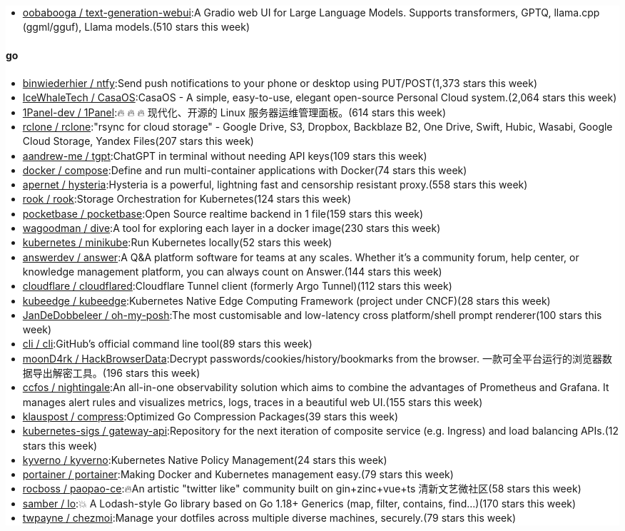 * [oobabooga / text-generation-webui](https://github.com/oobabooga/text-generation-webui):A Gradio web UI for Large Language Models. Supports transformers, GPTQ, llama.cpp (ggml/gguf), Llama models.(510 stars this week)

#### go
* [binwiederhier / ntfy](https://github.com/binwiederhier/ntfy):Send push notifications to your phone or desktop using PUT/POST(1,373 stars this week)
* [IceWhaleTech / CasaOS](https://github.com/IceWhaleTech/CasaOS):CasaOS - A simple, easy-to-use, elegant open-source Personal Cloud system.(2,064 stars this week)
* [1Panel-dev / 1Panel](https://github.com/1Panel-dev/1Panel):🔥 🔥 🔥 现代化、开源的 Linux 服务器运维管理面板。(614 stars this week)
* [rclone / rclone](https://github.com/rclone/rclone):"rsync for cloud storage" - Google Drive, S3, Dropbox, Backblaze B2, One Drive, Swift, Hubic, Wasabi, Google Cloud Storage, Yandex Files(207 stars this week)
* [aandrew-me / tgpt](https://github.com/aandrew-me/tgpt):ChatGPT in terminal without needing API keys(109 stars this week)
* [docker / compose](https://github.com/docker/compose):Define and run multi-container applications with Docker(74 stars this week)
* [apernet / hysteria](https://github.com/apernet/hysteria):Hysteria is a powerful, lightning fast and censorship resistant proxy.(558 stars this week)
* [rook / rook](https://github.com/rook/rook):Storage Orchestration for Kubernetes(124 stars this week)
* [pocketbase / pocketbase](https://github.com/pocketbase/pocketbase):Open Source realtime backend in 1 file(159 stars this week)
* [wagoodman / dive](https://github.com/wagoodman/dive):A tool for exploring each layer in a docker image(230 stars this week)
* [kubernetes / minikube](https://github.com/kubernetes/minikube):Run Kubernetes locally(52 stars this week)
* [answerdev / answer](https://github.com/answerdev/answer):A Q&A platform software for teams at any scales. Whether it’s a community forum, help center, or knowledge management platform, you can always count on Answer.(144 stars this week)
* [cloudflare / cloudflared](https://github.com/cloudflare/cloudflared):Cloudflare Tunnel client (formerly Argo Tunnel)(112 stars this week)
* [kubeedge / kubeedge](https://github.com/kubeedge/kubeedge):Kubernetes Native Edge Computing Framework (project under CNCF)(28 stars this week)
* [JanDeDobbeleer / oh-my-posh](https://github.com/JanDeDobbeleer/oh-my-posh):The most customisable and low-latency cross platform/shell prompt renderer(100 stars this week)
* [cli / cli](https://github.com/cli/cli):GitHub’s official command line tool(89 stars this week)
* [moonD4rk / HackBrowserData](https://github.com/moonD4rk/HackBrowserData):Decrypt passwords/cookies/history/bookmarks from the browser. 一款可全平台运行的浏览器数据导出解密工具。(196 stars this week)
* [ccfos / nightingale](https://github.com/ccfos/nightingale):An all-in-one observability solution which aims to combine the advantages of Prometheus and Grafana. It manages alert rules and visualizes metrics, logs, traces in a beautiful web UI.(155 stars this week)
* [klauspost / compress](https://github.com/klauspost/compress):Optimized Go Compression Packages(39 stars this week)
* [kubernetes-sigs / gateway-api](https://github.com/kubernetes-sigs/gateway-api):Repository for the next iteration of composite service (e.g. Ingress) and load balancing APIs.(12 stars this week)
* [kyverno / kyverno](https://github.com/kyverno/kyverno):Kubernetes Native Policy Management(24 stars this week)
* [portainer / portainer](https://github.com/portainer/portainer):Making Docker and Kubernetes management easy.(79 stars this week)
* [rocboss / paopao-ce](https://github.com/rocboss/paopao-ce):🔥An artistic "twitter like" community built on gin+zinc+vue+ts 清新文艺微社区(58 stars this week)
* [samber / lo](https://github.com/samber/lo):💥 A Lodash-style Go library based on Go 1.18+ Generics (map, filter, contains, find...)(170 stars this week)
* [twpayne / chezmoi](https://github.com/twpayne/chezmoi):Manage your dotfiles across multiple diverse machines, securely.(79 stars this week)
